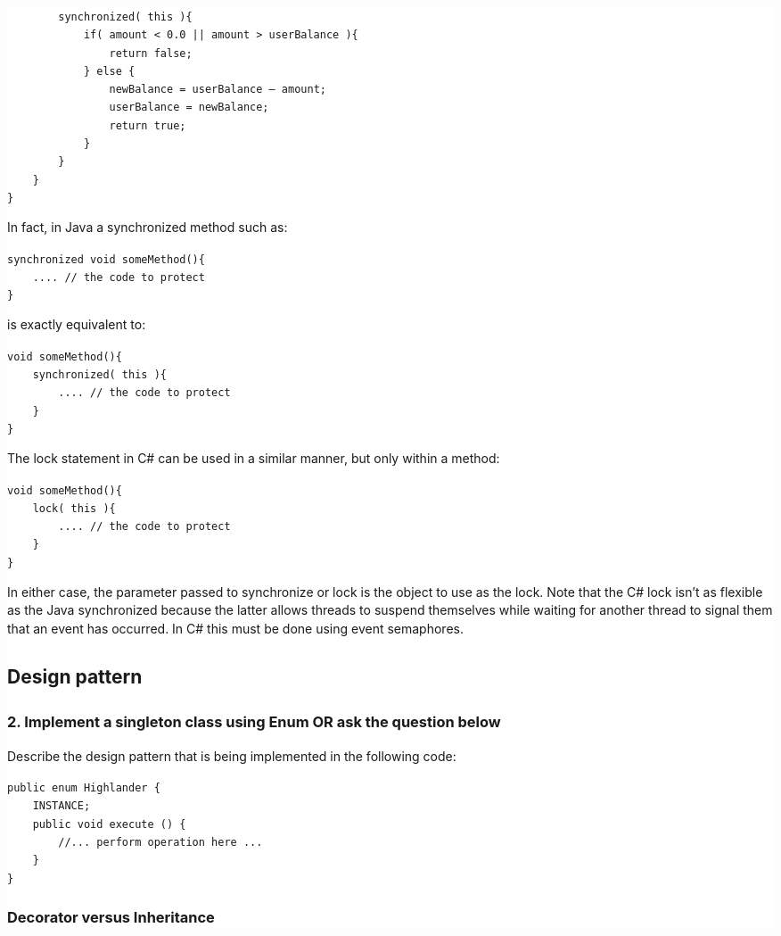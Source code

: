 	        synchronized( this ){
	            if( amount < 0.0 || amount > userBalance ){
	                return false; 
	            } else {
	                newBalance = userBalance – amount;
	                userBalance = newBalance;
	                return true;
	            }
	        }
	    }
	}

In fact, in Java a synchronized method such as:

	synchronized void someMethod(){
	    .... // the code to protect
	}

is exactly equivalent to:

	void someMethod(){
	    synchronized( this ){
	        .... // the code to protect
	    }
	}

The lock statement in C# can be used in a similar manner, but only within a method:

	void someMethod(){
	    lock( this ){
	        .... // the code to protect
	    }
	}
In either case, the parameter passed to synchronize or lock is the object to use as the lock.
Note that the C# lock isn’t as flexible as the Java synchronized because the latter allows threads to suspend themselves while waiting for another thread to signal them that an event has occurred. In C# this must be done using event semaphores.

## Design pattern

### 2. Implement a singleton class using Enum OR ask the question below

Describe the design pattern that is being implemented in the following code:

    public enum Highlander {
    	INSTANCE;
    	public void execute () {
    		//... perform operation here ...
    	}
    }

###  Decorator versus Inheritance
